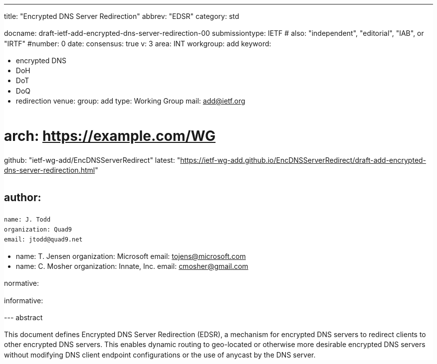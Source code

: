 ---
title: "Encrypted DNS Server Redirection"
abbrev: "EDSR"
category: std

docname: draft-ietf-add-encrypted-dns-server-redirection-00
submissiontype: IETF  # also: "independent", "editorial", "IAB", or "IRTF"
#number: 0
date:
consensus: true
v: 3
area: INT
workgroup: add
keyword:
 - encrypted DNS
 - DoH
 - DoT
 - DoQ
 - redirection
venue:
  group: add
  type: Working Group
  mail: add@ietf.org
#  arch: https://example.com/WG
  github: "ietf-wg-add/EncDNSServerRedirect"
  latest: "https://ietf-wg-add.github.io/EncDNSServerRedirect/draft-add-encrypted-dns-server-redirection.html"

author:
  -
    name: J. Todd
    organization: Quad9
    email: jtodd@quad9.net
  -
    name: T. Jensen
    organization: Microsoft
    email: tojens@microsoft.com
  -
    name: C. Mosher
    organization: Innate, Inc.
    email: cmosher@gmail.com

normative:

informative:


--- abstract

This document defines Encrypted DNS Server Redirection (EDSR),
a mechanism for encrypted DNS servers to redirect clients to
other encrypted DNS servers. This enables dynamic routing
to geo-located or otherwise more desirable encrypted DNS servers
without modifying DNS client endpoint configurations or the use 
of anycast by the DNS server.
